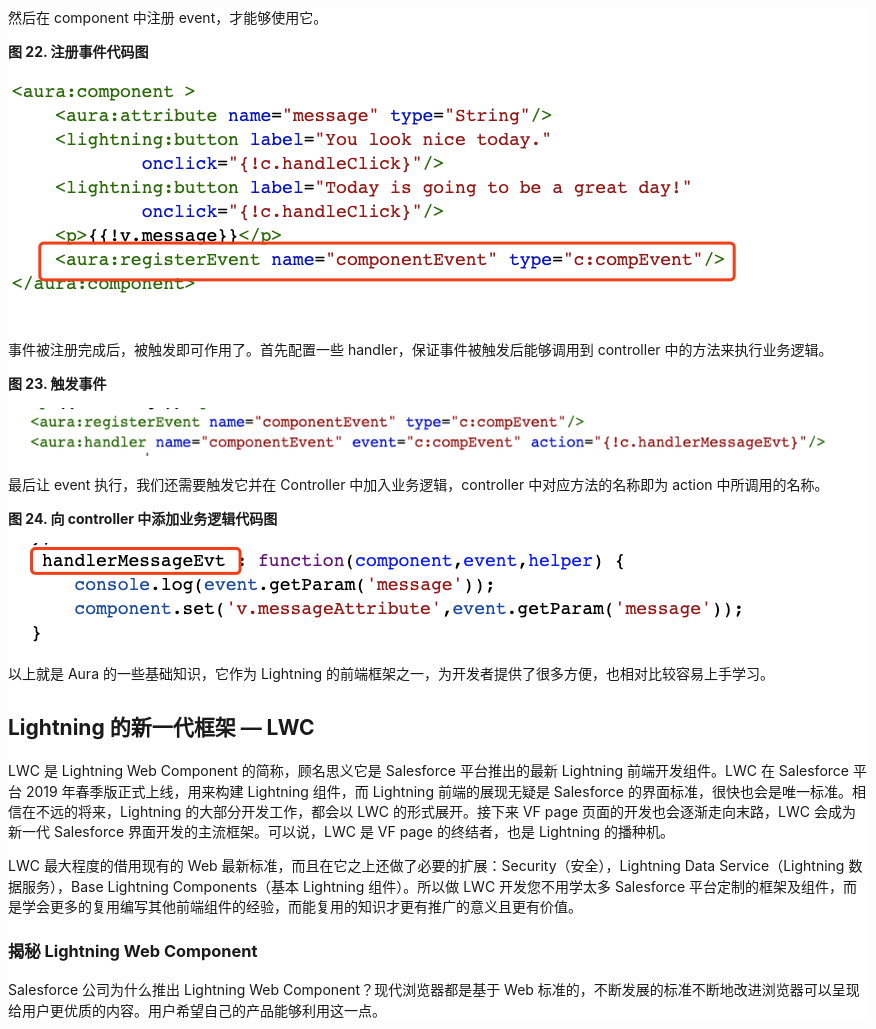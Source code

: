 然后在 component 中注册 event，才能够使用它。

**图 22\. 注册事件代码图**

![图 22. 注册事件代码图](../ibm_articles_img/wa-salesforce-development-4-lightning_images_image022.png)

事件被注册完成后，被触发即可作用了。首先配置一些 handler，保证事件被触发后能够调用到 controller 中的方法来执行业务逻辑。

**图 23\. 触发事件**

![图 23. 触发事件](../ibm_articles_img/wa-salesforce-development-4-lightning_images_image023.png)

最后让 event 执行，我们还需要触发它并在 Controller 中加入业务逻辑，controller 中对应方法的名称即为 action 中所调用的名称。

**图 24\. 向 controller 中添加业务逻辑代码图**

![图 24. 向 controller 中添加业务逻辑代码图](../ibm_articles_img/wa-salesforce-development-4-lightning_images_image024.png)

以上就是 Aura 的一些基础知识，它作为 Lightning 的前端框架之一，为开发者提供了很多方便，也相对比较容易上手学习。

## Lightning 的新一代框架 — LWC

LWC 是 Lightning Web Component 的简称，顾名思义它是 Salesforce 平台推出的最新 Lightning 前端开发组件。LWC 在 Salesforce 平台 2019 年春季版正式上线，用来构建 Lightning 组件，而 Lightning 前端的展现无疑是 Salesforce 的界面标准，很快也会是唯一标准。相信在不远的将来，Lightning 的大部分开发工作，都会以 LWC 的形式展开。接下来 VF page 页面的开发也会逐渐走向末路，LWC 会成为新一代 Salesforce 界面开发的主流框架。可以说，LWC 是 VF page 的终结者，也是 Lightning 的播种机。

LWC 最大程度的借用现有的 Web 最新标准，而且在它之上还做了必要的扩展：Security（安全），Lightning Data Service（Lightning 数据服务），Base Lightning Components（基本 Lightning 组件）。所以做 LWC 开发您不用学太多 Salesforce 平台定制的框架及组件，而是学会更多的复用编写其他前端组件的经验，而能复用的知识才更有推广的意义且更有价值。

### 揭秘 Lightning Web Component

Salesforce 公司为什么推出 Lightning Web Component？现代浏览器都是基于 Web 标准的，不断发展的标准不断地改进浏览器可以呈现给用户更优质的内容。用户希望自己的产品能够利用这一点。
